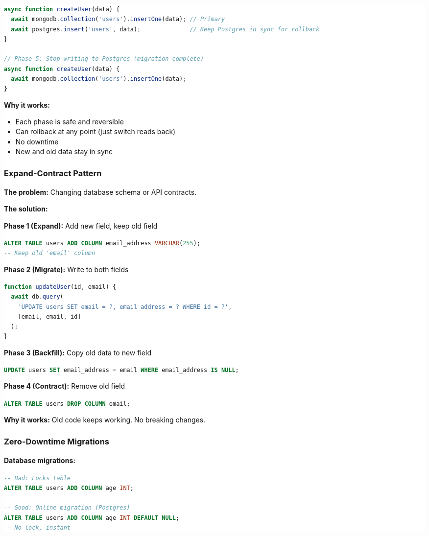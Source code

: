 ```javascript
async function createUser(data) {
  await mongodb.collection('users').insertOne(data); // Primary
  await postgres.insert('users', data);              // Keep Postgres in sync for rollback
}

// Phase 5: Stop writing to Postgres (migration complete)
async function createUser(data) {
  await mongodb.collection('users').insertOne(data);
}
```

**Why it works:**
- Each phase is safe and reversible
- Can rollback at any point (just switch reads back)
- No downtime
- New and old data stay in sync

### Expand-Contract Pattern

**The problem:** Changing database schema or API contracts.

**The solution:**

**Phase 1 (Expand):** Add new field, keep old field
```sql
ALTER TABLE users ADD COLUMN email_address VARCHAR(255);
-- Keep old 'email' column
```

**Phase 2 (Migrate):** Write to both fields
```javascript
function updateUser(id, email) {
  await db.query(
    'UPDATE users SET email = ?, email_address = ? WHERE id = ?',
    [email, email, id]
  );
}
```

**Phase 3 (Backfill):** Copy old data to new field
```sql
UPDATE users SET email_address = email WHERE email_address IS NULL;
```

**Phase 4 (Contract):** Remove old field
```sql
ALTER TABLE users DROP COLUMN email;
```

**Why it works:** Old code keeps working. No breaking changes.

### Zero-Downtime Migrations

**Database migrations:**
```sql
-- Bad: Locks table
ALTER TABLE users ADD COLUMN age INT;

-- Good: Online migration (Postgres)
ALTER TABLE users ADD COLUMN age INT DEFAULT NULL;
-- No lock, instant
```
